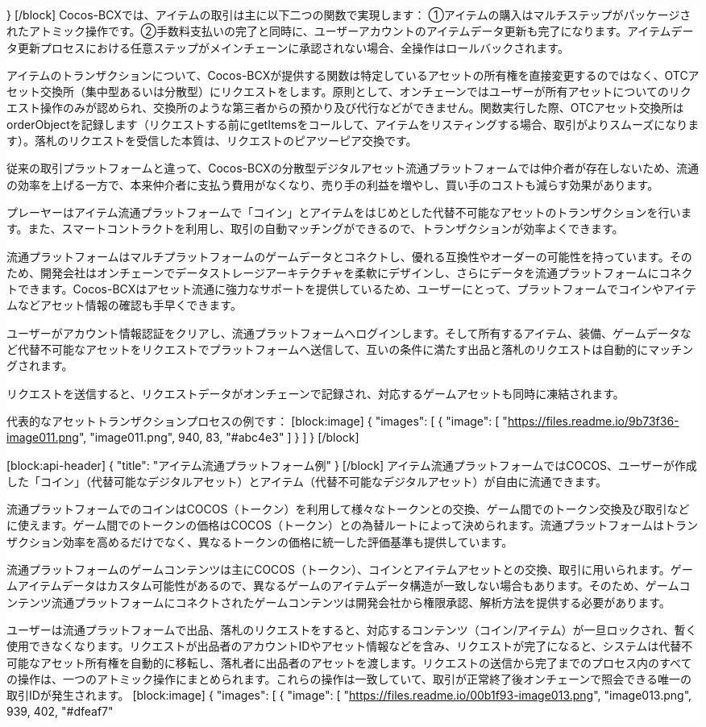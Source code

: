 }
[/block]
Cocos-BCXでは、アイテムの取引は主に以下二つの関数で実現します：
①アイテムの購入はマルチステップがパッケージされたアトミック操作です。②手数料支払いの完了と同時に、ユーザーアカウントのアイテムデータ更新も完了になります。アイテムデータ更新プロセスにおける任意ステップがメインチェーンに承認されない場合、全操作はロールバックされます。

アイテムのトランザクションについて、Cocos-BCXが提供する関数は特定しているアセットの所有権を直接変更するのではなく、OTCアセット交換所（集中型あるいは分散型）にリクエストをします。原則として、オンチェーンではユーザーが所有アセットについてのリクエスト操作のみが認められ、交換所のような第三者からの預かり及び代行などができません。関数実行した際、OTCアセット交換所はorderObjectを記録します（リクエストする前にgetItemsをコールして、アイテムをリスティングする場合、取引がよりスムーズになります）。落札のリクエストを受信した本質は、リクエストのピアツーピア交換です。

従来の取引プラットフォームと違って、Cocos-BCXの分散型デジタルアセット流通プラットフォームでは仲介者が存在しないため、流通の効率を上げる一方で、本来仲介者に支払う費用がなくなり、売り手の利益を増やし、買い手のコストも減らす効果があります。

プレーヤーはアイテム流通プラットフォームで「コイン」とアイテムをはじめとした代替不可能なアセットのトランザクションを行います。また、スマートコントラクトを利用し、取引の自動マッチングができるので、トランザクションが効率よくできます。

流通プラットフォームはマルチプラットフォームのゲームデータとコネクトし、優れる互換性やオーダーの可能性を持っています。そのため、開発会社はオンチェーンでデータストレージアーキテクチャを柔軟にデザインし、さらにデータを流通プラットフォームにコネクトできます。Cocos-BCXはアセット流通に強力なサポートを提供しているため、ユーザーにとって、プラットフォームでコインやアイテムなどアセット情報の確認も手早くできます。

ユーザーがアカウント情報認証をクリアし、流通プラットフォームへログインします。そして所有するアイテム、装備、ゲームデータなど代替不可能なアセットをリクエストでプラットフォームへ送信して、互いの条件に満たす出品と落札のリクエストは自動的にマッチングされます。

リクエストを送信すると、リクエストデータがオンチェーンで記録され、対応するゲームアセットも同時に凍結されます。

代表的なアセットトランザクションプロセスの例です：
[block:image]
{
  "images": [
    {
      "image": [
        "https://files.readme.io/9b73f36-image011.png",
        "image011.png",
        940,
        83,
        "#abc4e3"
      ]
    }
  ]
}
[/block]

[block:api-header]
{
  "title": "アイテム流通プラットフォーム例"
}
[/block]
アイテム流通プラットフォームではCOCOS、ユーザーが作成した「コイン」（代替可能なデジタルアセット）とアイテム（代替不可能なデジタルアセット）が自由に流通できます。

流通プラットフォームでのコインはCOCOS（トークン）を利用して様々なトークンとの交換、ゲーム間でのトークン交換及び取引などに使えます。ゲーム間でのトークンの価格はCOCOS（トークン）との為替ルートによって決められます。流通プラットフォームはトランザクション効率を高めるだけでなく、異なるトークンの価格に統一した評価基準も提供しています。

流通プラットフォームのゲームコンテンツは主にCOCOS（トークン）、コインとアイテムアセットとの交換、取引に用いられます。ゲームアイテムデータはカスタム可能性があるので、異なるゲームのアイテムデータ構造が一致しない場合もあります。そのため、ゲームコンテンツ流通プラットフォームにコネクトされたゲームコンテンツは開発会社から権限承認、解析方法を提供する必要があります。

ユーザーは流通プラットフォームで出品、落札のリクエストをすると、対応するコンテンツ（コイン/アイテム）が一旦ロックされ、暫く使用できなくなります。リクエストが出品者のアカウントIDやアセット情報などを含み、リクエストが完了になると、システムは代替不可能なアセット所有権を自動的に移転し、落札者に出品者のアセットを渡します。リクエストの送信から完了までのプロセス内のすべての操作は、一つのアトミック操作にまとめられます。これらの操作は一致していて、取引が正常終了後オンチェーンで照会できる唯一の取引IDが発生されます。
[block:image]
{
  "images": [
    {
      "image": [
        "https://files.readme.io/00b1f93-image013.png",
        "image013.png",
        939,
        402,
        "#dfeaf7"